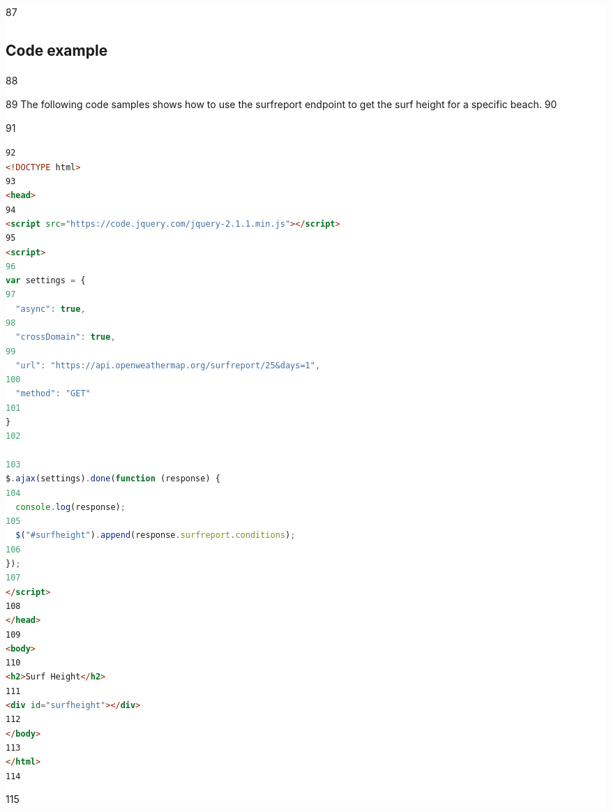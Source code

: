 87
## Code example
88

89
The following code samples shows how to use the surfreport endpoint to get the surf height for a specific beach.
90

91
```html
92
<!DOCTYPE html>
93
<head>
94
<script src="https://code.jquery.com/jquery-2.1.1.min.js"></script>
95
<script>
96
var settings = {
97
  "async": true,
98
  "crossDomain": true,
99
  "url": "https://api.openweathermap.org/surfreport/25&days=1",
100
  "method": "GET"
101
}
102

103
$.ajax(settings).done(function (response) {
104
  console.log(response);
105
  $("#surfheight").append(response.surfreport.conditions);
106
});
107
</script>
108
</head>
109
<body>
110
<h2>Surf Height</h2>
111
<div id="surfheight"></div>
112
</body>
113
</html>
114
```
115
